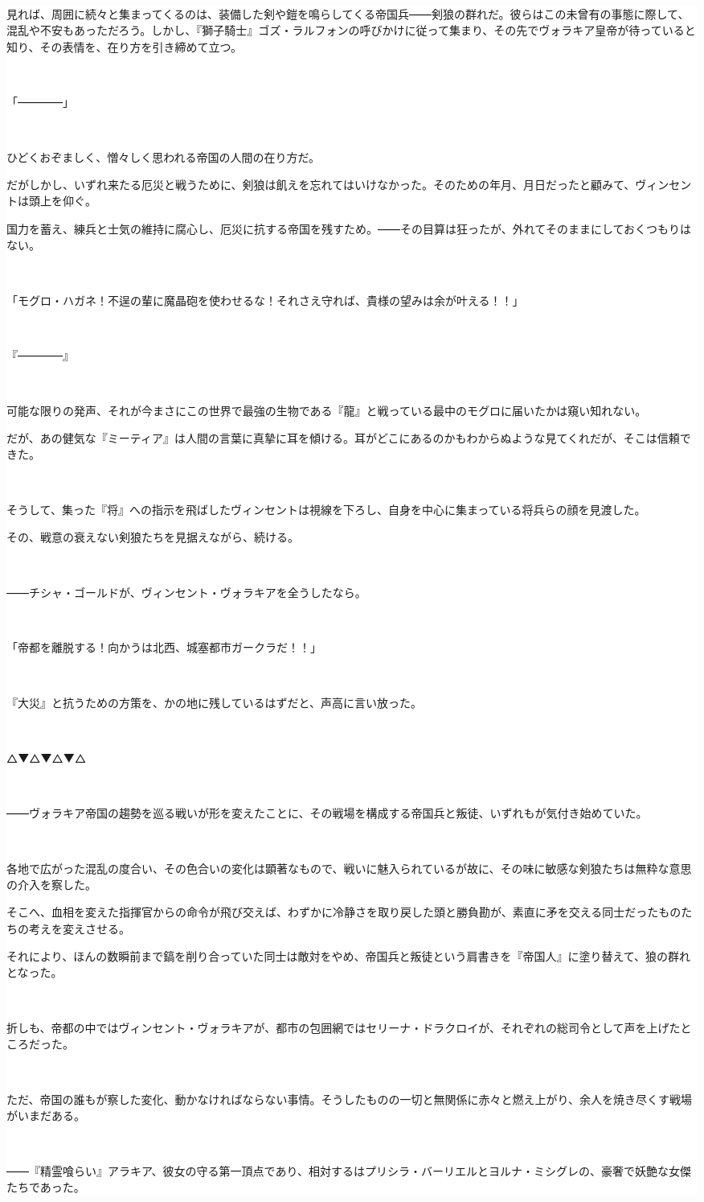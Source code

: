見れば、周囲に続々と集まってくるのは、装備した剣や鎧を鳴らしてくる帝国兵――剣狼の群れだ。彼らはこの未曾有の事態に際して、混乱や不安もあっただろう。しかし、『獅子騎士』ゴズ・ラルフォンの呼びかけに従って集まり、その先でヴォラキア皇帝が待っていると知り、その表情を、在り方を引き締めて立つ。

　

「――――」

　

ひどくおぞましく、憎々しく思われる帝国の人間の在り方だ。

だがしかし、いずれ来たる厄災と戦うために、剣狼は飢えを忘れてはいけなかった。そのための年月、月日だったと顧みて、ヴィンセントは頭上を仰ぐ。

国力を蓄え、練兵と士気の維持に腐心し、厄災に抗する帝国を残すため。――その目算は狂ったが、外れてそのままにしておくつもりはない。

　

「モグロ・ハガネ！不逞の輩に魔晶砲を使わせるな！それさえ守れば、貴様の望みは余が叶える！！」

　

『――――』

　

可能な限りの発声、それが今まさにこの世界で最強の生物である『龍』と戦っている最中のモグロに届いたかは窺い知れない。

だが、あの健気な『ミーティア』は人間の言葉に真摯に耳を傾ける。耳がどこにあるのかもわからぬような見てくれだが、そこは信頼できた。

　

そうして、集った『将』への指示を飛ばしたヴィンセントは視線を下ろし、自身を中心に集まっている将兵らの顔を見渡した。

その、戦意の衰えない剣狼たちを見据えながら、続ける。

　

――チシャ・ゴールドが、ヴィンセント・ヴォラキアを全うしたなら。

　

「帝都を離脱する！向かうは北西、城塞都市ガークラだ！！」

　

『大災』と抗うための方策を、かの地に残しているはずだと、声高に言い放った。

　

△▼△▼△▼△

　

――ヴォラキア帝国の趨勢を巡る戦いが形を変えたことに、その戦場を構成する帝国兵と叛徒、いずれもが気付き始めていた。

　

各地で広がった混乱の度合い、その色合いの変化は顕著なもので、戦いに魅入られているが故に、その味に敏感な剣狼たちは無粋な意思の介入を察した。

そこへ、血相を変えた指揮官からの命令が飛び交えば、わずかに冷静さを取り戻した頭と勝負勘が、素直に矛を交える同士だったものたちの考えを変えさせる。

それにより、ほんの数瞬前まで鎬を削り合っていた同士は敵対をやめ、帝国兵と叛徒という肩書きを『帝国人』に塗り替えて、狼の群れとなった。

　

折しも、帝都の中ではヴィンセント・ヴォラキアが、都市の包囲網ではセリーナ・ドラクロイが、それぞれの総司令として声を上げたところだった。

　

ただ、帝国の誰もが察した変化、動かなければならない事情。そうしたものの一切と無関係に赤々と燃え上がり、余人を焼き尽くす戦場がいまだある。

　

――『精霊喰らい』アラキア、彼女の守る第一頂点であり、相対するはプリシラ・バーリエルとヨルナ・ミシグレの、豪奢で妖艶な女傑たちであった。
